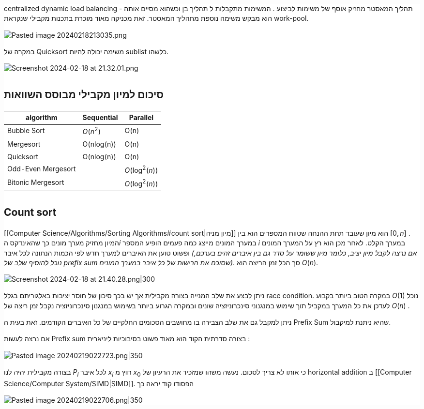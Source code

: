 centralized dynamic load balancing - תהליך המאסטר מחזיק אוסף של משימות לביצוע . המשימות מתקבלות ל תהליך בן וכשהוא מסיים אותה הוא מבקש משימה נוספת מתהליך המאסטר. זאת מכניקה מאוד מוכרת בתכנות מקבילי שנקראת work-pool. 


![Pasted image 20240218213035.png](/img/user/Assets/Pasted%20image%2020240218213035.png)

במקרה של Quicksort משימה יכולה להיות sublist כלשהו. 

![Screenshot 2024-02-18 at 21.32.01.png](/img/user/Assets/Screenshot%202024-02-18%20at%2021.32.01.png)

## סיכום למיון מקבילי מבוסס השוואות 

| algorithm          | Sequential | Parallel       |
| ------------------ | ---------- | -------------- |
| Bubble Sort        | $O(n^2)$   | O(n)           |
| Mergesort          | O(nlog(n)) | O(n)           |
| Quicksort          | O(nlog(n)) | O(n)           |
| Odd-Even Mergesort |            | $O(\log^2(n))$ |
| Bitonic Mergesort  |            | $O(\log^2(n))$ |

## Count sort
[[Computer Science/Algorithms/Sorting Algorithms#count sort\|מיון מניה]] הוא מיון שעובד תחת ההנחה שטווח המספרים הוא בין $[0,n]$ .
המיון מחזיק מערך מונים כך שהאינדקס ה$i$ במערך המונים מייצג כמה פעמים הופיע המספר $i$ במערך הקלט. לאחר מכן הוא רץ על המערך המונים ופשוט טוען את האיברים למערך חדש לפי הכמות הנתונה לכל איבר _(אם נרצה לקבל מיון יציב, כלומר מיון ששומר על סדר גם בין איברים זהים בערכם, נוכל להוסיף שלב של prefix sum שסוכם את הרישות של כל איבר במערך המונים)_.
סך הכל זמן הריצה הוא $O(n)$.

![Screenshot 2024-02-18 at 21.40.28.png|300](/img/user/Assets/Screenshot%202024-02-18%20at%2021.40.28.png)

ניתן לבצע את שלב המנייה בצורה מקבילית אך יש בכך סיכון של חוסר יציבות באלגוריתם בגלל race condition. במקרה הטוב ביותר בקבוע $O(1)$ נוכל לעדכן את כל המערך במקביל תוך שימוש במנגנוני סינכרוניזציה שונים ובמקרה הגרוע ביותר בשימוש במנגנון סינכרוניזציה נקבל זמן ריצה של $O(n)$ .

ניתן למקבל גם את שלב הצבירה בו מחושבים הסכומים החלקיים של כל האיברים הקודמים. זאת בעית ה Prefix Sum שהיא ניתנת למיקבול. 

אם נרצה לעשות Prefix sum בצורה סדרתית הקוד הוא מאוד פשוט בסיבוכיות ליניארית :

![Pasted image 20240219022723.png|350](/img/user/Assets/Pasted%20image%2020240219022723.png)

בצורה מקבילית יהיה לנו $P_{i}$ לכל איבר $x_{i}$ חוץ מ $x_{0}$ כי אותו לא צריך לסכום. נעשה משהו שמזכיר את הרעיון של horizontal addition ב [[Computer Science/Computer System/SIMD\|SIMD]]. הפסודו קוד יראה כך 

![Pasted image 20240219022706.png|350](/img/user/Assets/Pasted%20image%2020240219022706.png)
